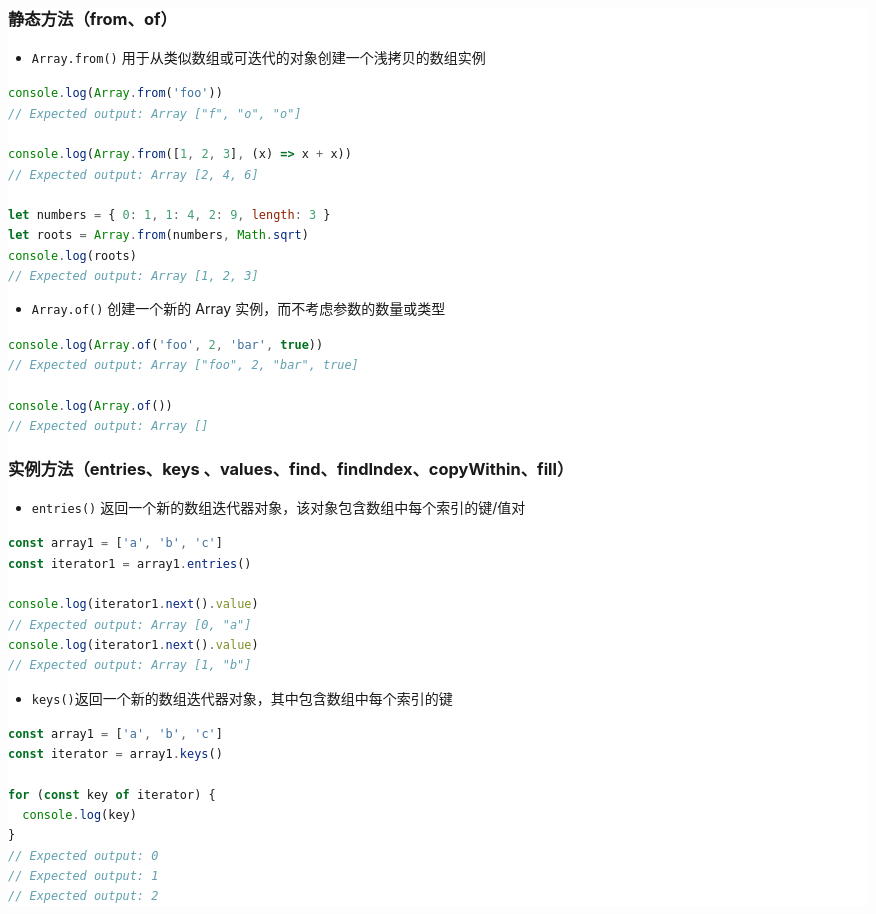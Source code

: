### 静态方法（from、of）

- `Array.from()` 用于从类似数组或可迭代的对象创建一个浅拷贝的数组实例

```js
console.log(Array.from('foo'))
// Expected output: Array ["f", "o", "o"]

console.log(Array.from([1, 2, 3], (x) => x + x))
// Expected output: Array [2, 4, 6]

let numbers = { 0: 1, 1: 4, 2: 9, length: 3 }
let roots = Array.from(numbers, Math.sqrt)
console.log(roots)
// Expected output: Array [1, 2, 3]
```

- `Array.of()` 创建一个新的 Array 实例，而不考虑参数的数量或类型

```js
console.log(Array.of('foo', 2, 'bar', true))
// Expected output: Array ["foo", 2, "bar", true]

console.log(Array.of())
// Expected output: Array []
```

### 实例方法（entries、keys 、values、find、findIndex、copyWithin、fill）

- `entries()` 返回一个新的数组迭代器对象，该对象包含数组中每个索引的键/值对

```js
const array1 = ['a', 'b', 'c']
const iterator1 = array1.entries()

console.log(iterator1.next().value)
// Expected output: Array [0, "a"]
console.log(iterator1.next().value)
// Expected output: Array [1, "b"]
```

- `keys()`返回一个新的数组迭代器对象，其中包含数组中每个索引的键

```js
const array1 = ['a', 'b', 'c']
const iterator = array1.keys()

for (const key of iterator) {
  console.log(key)
}
// Expected output: 0
// Expected output: 1
// Expected output: 2
```
